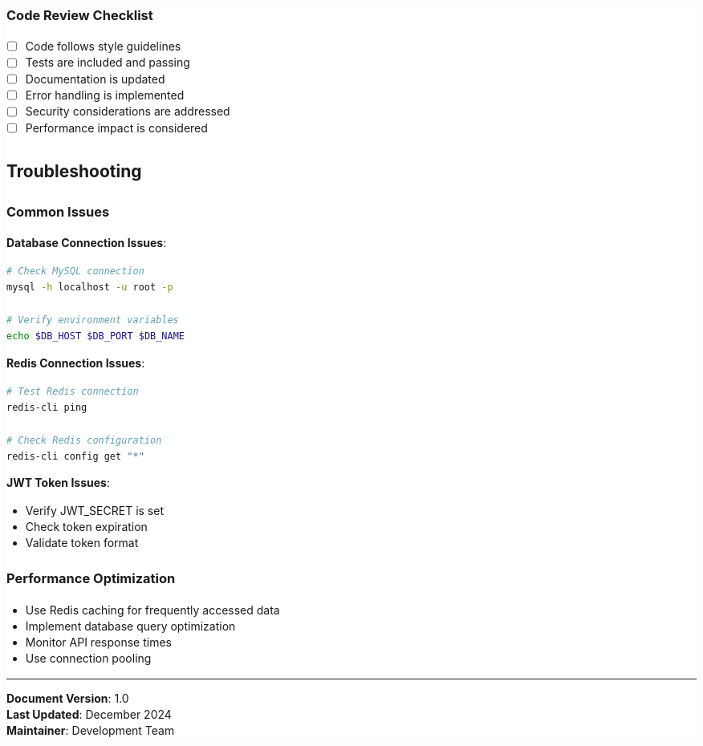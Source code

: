 ### Code Review Checklist
- [ ] Code follows style guidelines
- [ ] Tests are included and passing
- [ ] Documentation is updated
- [ ] Error handling is implemented
- [ ] Security considerations are addressed
- [ ] Performance impact is considered

## Troubleshooting

### Common Issues

**Database Connection Issues**:
```bash
# Check MySQL connection
mysql -h localhost -u root -p

# Verify environment variables
echo $DB_HOST $DB_PORT $DB_NAME
```

**Redis Connection Issues**:
```bash
# Test Redis connection
redis-cli ping

# Check Redis configuration
redis-cli config get "*"
```

**JWT Token Issues**:
- Verify JWT_SECRET is set
- Check token expiration
- Validate token format

### Performance Optimization
- Use Redis caching for frequently accessed data
- Implement database query optimization
- Monitor API response times
- Use connection pooling

---

**Document Version**: 1.0  
**Last Updated**: December 2024  
**Maintainer**: Development Team
